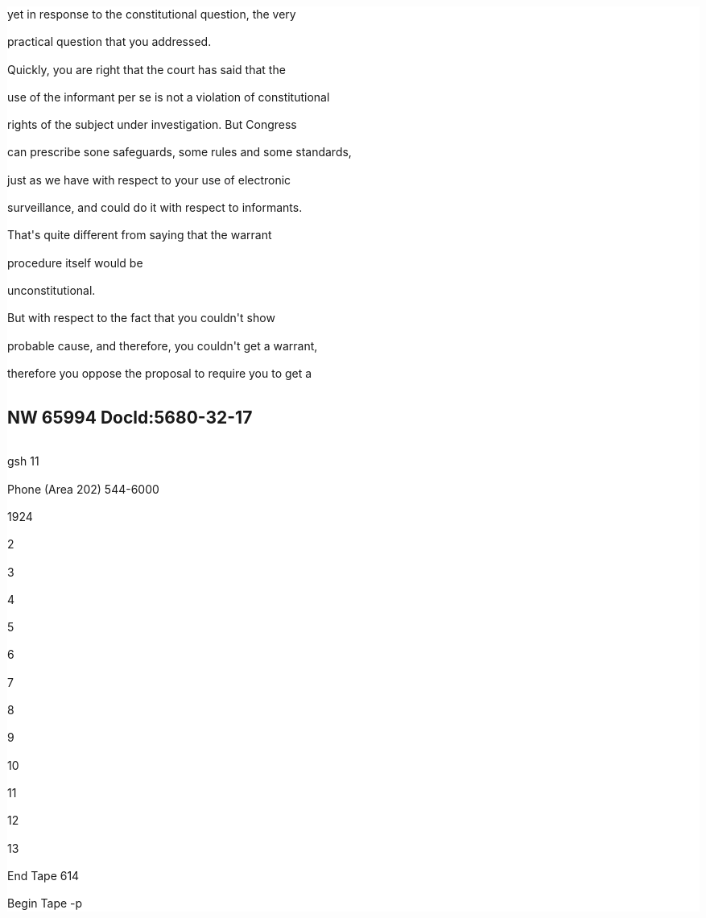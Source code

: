 yet in response to the constitutional question, the very

practical question that you addressed.

Quickly, you are right that the court has said that the

use of the informant per se is not a violation of constitutional

rights of the subject under investigation. But Congress

can prescribe sone safeguards, some rules and some standards,

just as we have with respect to your use of electronic

surveillance, and could do it with respect to informants.

That's quite different from saying that the warrant

procedure itself would be

unconstitutional.

But with respect to the fact that you couldn't show

probable cause, and therefore, you couldn't get a warrant,

therefore you oppose the proposal to require you to get a

NW 65994 Docld:5680-32-17
---

##
gsh 11

Phone (Area 202) 544-6000

1924

2

3

4

5

6

7

8

9

10

11

12

13

End Tape 614

Begin Tape -p

